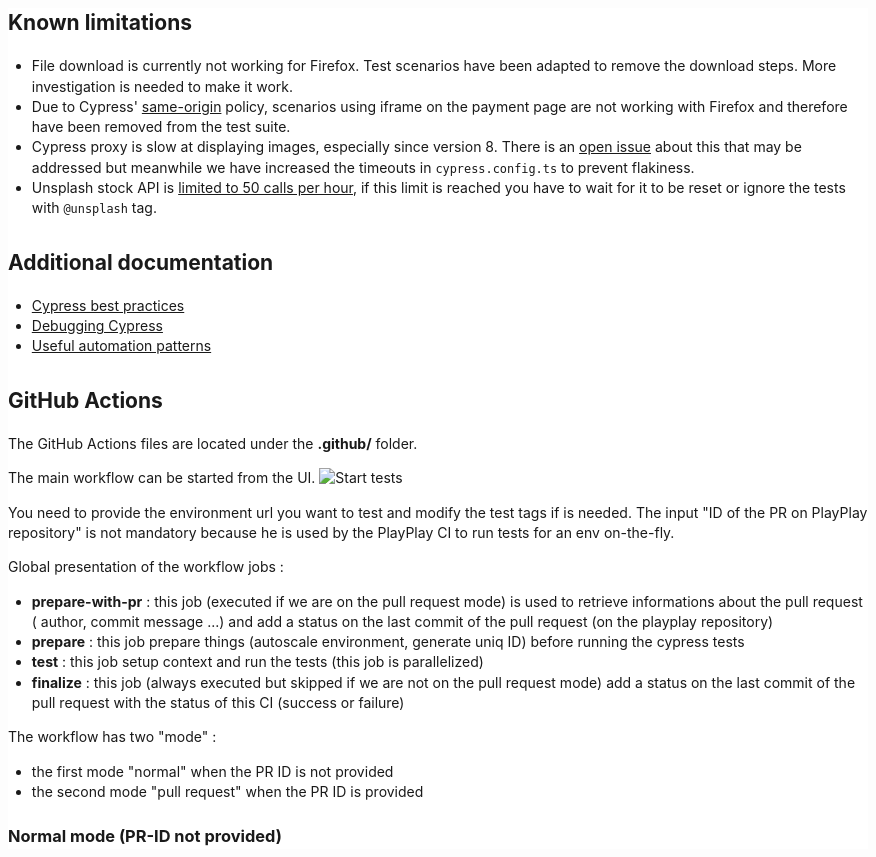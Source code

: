 ## Known limitations

- File download is currently not working for Firefox. Test scenarios have been adapted to remove the download steps. More investigation is
  needed to make it work.
- Due to Cypress' [same-origin](https://docs.cypress.io/guides/references/trade-offs.html#Same-origin) policy, scenarios using iframe on the
  payment page are not working with Firefox and therefore have been removed from the test suite.
- Cypress proxy is slow at displaying images, especially since version 8. There is
  an [open issue](https://github.com/cypress-io/cypress/issues/18771) about this that may be addressed but meanwhile we have increased the
  timeouts in `cypress.config.ts` to prevent flakiness.
- Unsplash stock API is [limited to 50 calls per hour](https://unsplash.com/documentation#registering-your-application), if this limit is
  reached you have to wait for it to be reset or ignore the tests with `@unsplash` tag.

## Additional documentation

- [Cypress best practices](https://docs.cypress.io/guides/references/best-practices)
- [Debugging Cypress](https://docs.cypress.io/guides/guides/debugging)
- [Useful automation patterns](https://testautomationpatterns.org/wiki/index.php/Test_Automation_Patterns_Mind_Map)

## GitHub Actions

The GitHub Actions files are located under the **.github/** folder.

The main workflow can be started from the UI.
![Start tests](resources/run_action.png)

You need to provide the environment url you want to test and modify the test tags if is needed.
The input "ID of the PR on PlayPlay repository" is not mandatory because he is used by the PlayPlay CI to run tests for an env on-the-fly.

Global presentation of the workflow jobs :

- **prepare-with-pr** : this job (executed if we are on the pull request mode) is used to retrieve informations about the pull request (
  author, commit message ...) and add a status on the last commit of the pull request (on the playplay repository)
- **prepare** : this job prepare things (autoscale environment, generate uniq ID) before running the cypress tests
- **test** : this job setup context and run the tests (this job is parallelized)
- **finalize** : this job (always executed but skipped if we are not on the pull request mode) add a status on the last commit of the pull
  request with the status of this CI (success or failure)

The workflow has two "mode" :

- the first mode "normal" when the PR ID is not provided
- the second mode "pull request" when the PR ID is provided

### Normal mode (PR-ID not provided)
